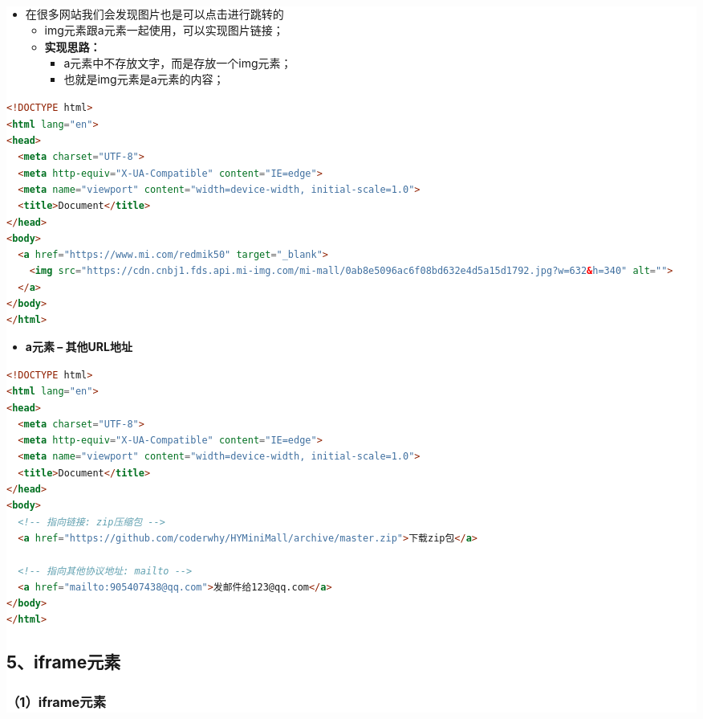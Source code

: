 

* 在很多网站我们会发现图片也是可以点击进行跳转的
  * img元素跟a元素一起使用，可以实现图片链接；
  * **实现思路：**
    * a元素中不存放文字，而是存放一个img元素；
    * 也就是img元素是a元素的内容；

```html
<!DOCTYPE html>
<html lang="en">
<head>
  <meta charset="UTF-8">
  <meta http-equiv="X-UA-Compatible" content="IE=edge">
  <meta name="viewport" content="width=device-width, initial-scale=1.0">
  <title>Document</title>
</head>
<body>
  <a href="https://www.mi.com/redmik50" target="_blank">
    <img src="https://cdn.cnbj1.fds.api.mi-img.com/mi-mall/0ab8e5096ac6f08bd632e4d5a15d1792.jpg?w=632&h=340" alt="">
  </a>
</body>
</html>
```



* **a元素 – 其他URL地址**

```html
<!DOCTYPE html>
<html lang="en">
<head>
  <meta charset="UTF-8">
  <meta http-equiv="X-UA-Compatible" content="IE=edge">
  <meta name="viewport" content="width=device-width, initial-scale=1.0">
  <title>Document</title>
</head>
<body>
  <!-- 指向链接: zip压缩包 -->
  <a href="https://github.com/coderwhy/HYMiniMall/archive/master.zip">下载zip包</a>

  <!-- 指向其他协议地址: mailto -->
  <a href="mailto:905407438@qq.com">发邮件给123@qq.com</a>
</body>
</html>
```



## 5、iframe元素

### （1）iframe元素
